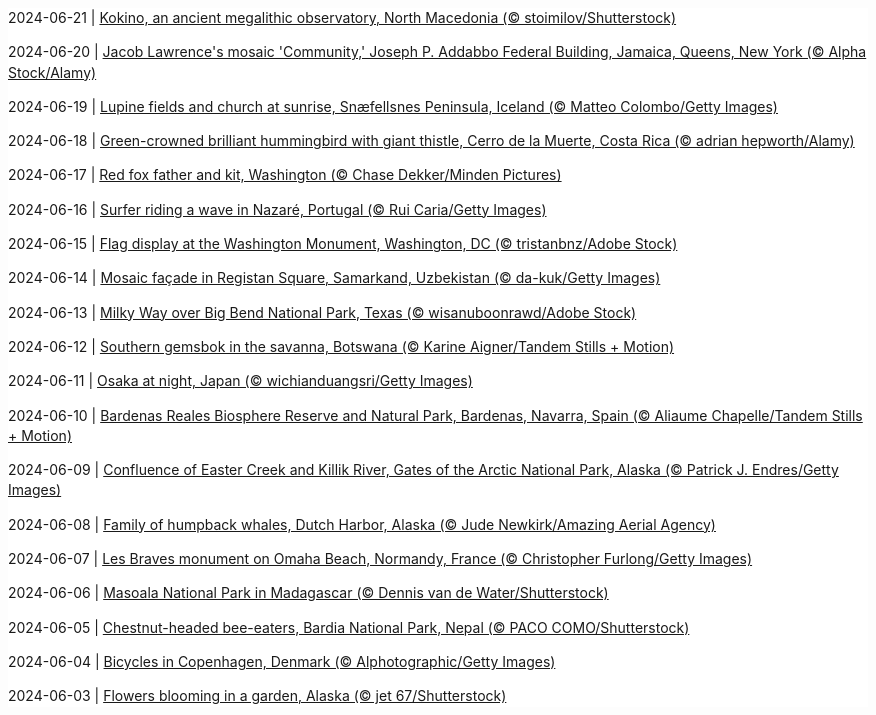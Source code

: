 2024-06-21 | [Kokino, an ancient megalithic observatory, North Macedonia (© stoimilov/Shutterstock)](https://cn.bing.com/th?id=OHR.KokinoMacedonia_EN-US0466604378_UHD.jpg) 

2024-06-20 | [Jacob Lawrence's mosaic 'Community,' Joseph P. Addabbo Federal Building, Jamaica, Queens, New York (© Alpha Stock/Alamy)](https://cn.bing.com/th?id=OHR.LawrenceMosaic_EN-US0314379909_UHD.jpg) 

2024-06-19 | [Lupine fields and church at sunrise, Snæfellsnes Peninsula, Iceland (© Matteo Colombo/Getty Images)](https://cn.bing.com/th?id=OHR.LupinIceland_EN-US0093427185_UHD.jpg) 

2024-06-18 | [Green-crowned brilliant hummingbird with giant thistle, Cerro de la Muerte, Costa Rica (© adrian hepworth/Alamy)](https://cn.bing.com/th?id=OHR.HummingThistle_EN-US9897642087_UHD.jpg) 

2024-06-17 | [Red fox father and kit, Washington (© Chase Dekker/Minden Pictures)](https://cn.bing.com/th?id=OHR.RedFoxDad_EN-US9773161483_UHD.jpg) 

2024-06-16 | [Surfer riding a wave in Nazaré, Portugal (© Rui Caria/Getty Images)](https://cn.bing.com/th?id=OHR.NazareWave_EN-US9510827848_UHD.jpg) 

2024-06-15 | [Flag display at the Washington Monument, Washington, DC  (© tristanbnz/Adobe Stock)](https://cn.bing.com/th?id=OHR.FlagsDC_EN-US9363778856_UHD.jpg) 

2024-06-14 | [Mosaic façade in Registan Square, Samarkand, Uzbekistan (© da-kuk/Getty Images)](https://cn.bing.com/th?id=OHR.RegistanUzbekistan_EN-US7287760362_UHD.jpg) 

2024-06-13 | [Milky Way over Big Bend National Park, Texas (© wisanuboonrawd/Adobe Stock)](https://cn.bing.com/th?id=OHR.BigBendMilkyWay_EN-US7213876995_UHD.jpg) 

2024-06-12 | [Southern gemsbok in the savanna, Botswana (© Karine Aigner/Tandem Stills + Motion)](https://cn.bing.com/th?id=OHR.GemsbokBotswana_EN-US7126985499_UHD.jpg) 

2024-06-11 | [Osaka at night, Japan (© wichianduangsri/Getty Images)](https://cn.bing.com/th?id=OHR.OsakaNight_EN-US7022302235_UHD.jpg) 

2024-06-10 | [Bardenas Reales Biosphere Reserve and Natural Park, Bardenas, Navarra, Spain (© Aliaume Chapelle/Tandem Stills + Motion)](https://cn.bing.com/th?id=OHR.BardenasBiosphere_EN-US6936891495_UHD.jpg) 

2024-06-09 | [Confluence of Easter Creek and Killik River, Gates of the Arctic National Park, Alaska (© Patrick J. Endres/Getty Images)](https://cn.bing.com/th?id=OHR.KillikRiverAlaska_EN-US6860539516_UHD.jpg) 

2024-06-08 | [Family of humpback whales, Dutch Harbor, Alaska (© Jude Newkirk/Amazing Aerial Agency)](https://cn.bing.com/th?id=OHR.HumpbackFamily_EN-US6789097648_UHD.jpg) 

2024-06-07 | [Les Braves monument on Omaha Beach, Normandy, France (© Christopher Furlong/Getty Images)](https://cn.bing.com/th?id=OHR.LesBravesNormandy_EN-US6707866678_UHD.jpg) 

2024-06-06 | [Masoala National Park in Madagascar (© Dennis van de Water/Shutterstock)](https://cn.bing.com/th?id=OHR.MadagascarRiver_EN-US6642458773_UHD.jpg) 

2024-06-05 | [Chestnut-headed bee-eaters, Bardia National Park, Nepal (© PACO COMO/Shutterstock)](https://cn.bing.com/th?id=OHR.ChestnutBeeEater_EN-US6538566329_UHD.jpg) 

2024-06-04 | [Bicycles in Copenhagen, Denmark (© Alphotographic/Getty Images)](https://cn.bing.com/th?id=OHR.CopenhagenBicycles_EN-US6431027482_UHD.jpg) 

2024-06-03 | [Flowers blooming in a garden, Alaska (© jet 67/Shutterstock)](https://cn.bing.com/th?id=OHR.GardenWeek_EN-US6333815527_UHD.jpg) 
